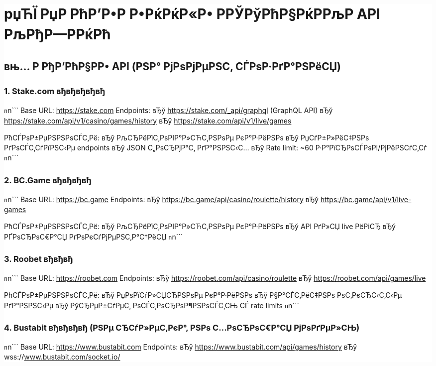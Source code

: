 ﻿# рџЋЇ РџР РћР’Р•Р Р•РќРќР«Р• РРЎРўРћР§РќРРљР API РљРђР—РРќРћ

## вњ… Р РђР‘РћР§РР• API (РЅР° РјРѕРјРµРЅС‚ СЃРѕР·РґР°РЅРёСЏ)

### 1. **Stake.com** в­ђв­ђв­ђв­ђв­ђ
`n`n```
Base URL: https://stake.com
Endpoints:
  вЂў https://stake.com/_api/graphql (GraphQL API)
  вЂў https://stake.com/api/v1/casino/games/history
  вЂў https://stake.com/api/v1/live/games

РћСЃРѕР±РµРЅРЅРѕСЃС‚Рё:
  вЂў РљСЂРёРїС‚РѕРІР°Р»СЋС‚РЅРѕРµ РєР°Р·РёРЅРѕ
  вЂў РџСѓР±Р»РёС‡РЅРѕ РґРѕСЃС‚СѓРїРЅС‹Рµ endpoints
  вЂў JSON С„РѕСЂРјР°С‚ РґР°РЅРЅС‹С…
  вЂў Rate limit: ~60 Р·Р°РїСЂРѕСЃРѕРІ/РјРёРЅСѓС‚Сѓ
`n`n```

### 2. **BC.Game** в­ђв­ђв­ђв­ђ
`n`n```
Base URL: https://bc.game
Endpoints:
  вЂў https://bc.game/api/casino/roulette/history
  вЂў https://bc.game/api/v1/live-games

РћСЃРѕР±РµРЅРЅРѕСЃС‚Рё:
  вЂў РљСЂРёРїС‚РѕРІР°Р»СЋС‚РЅРѕРµ РєР°Р·РёРЅРѕ
  вЂў API РґР»СЏ live РёРіСЂ
  вЂў РҐРѕСЂРѕС€Р°СЏ РґРѕРєСѓРјРµРЅС‚Р°С†РёСЏ
`n`n```

### 3. **Roobet** в­ђв­ђв­ђ
`n`n```
Base URL: https://roobet.com
Endpoints:
  вЂў https://roobet.com/api/casino/roulette
  вЂў https://roobet.com/api/games/live

РћСЃРѕР±РµРЅРЅРѕСЃС‚Рё:
  вЂў РџРѕРїСѓР»СЏСЂРЅРѕРµ РєР°Р·РёРЅРѕ
  вЂў Р§Р°СЃС‚РёС‡РЅРѕ РѕС‚РєСЂС‹С‚С‹Рµ РґР°РЅРЅС‹Рµ
  вЂў РўСЂРµР±СѓРµС‚ РѕСЃС‚РѕСЂРѕР¶РЅРѕСЃС‚СЊ СЃ rate limits
`n`n```

### 4. **Bustabit** в­ђв­ђв­ђв­ђ (РЅРµ СЂСѓР»РµС‚РєР°, РЅРѕ С…РѕСЂРѕС€Р°СЏ РјРѕРґРµР»СЊ)
`n`n```
Base URL: https://www.bustabit.com
Endpoints:
  вЂў https://www.bustabit.com/api/games/history
  вЂў wss://www.bustabit.com/socket.io/
